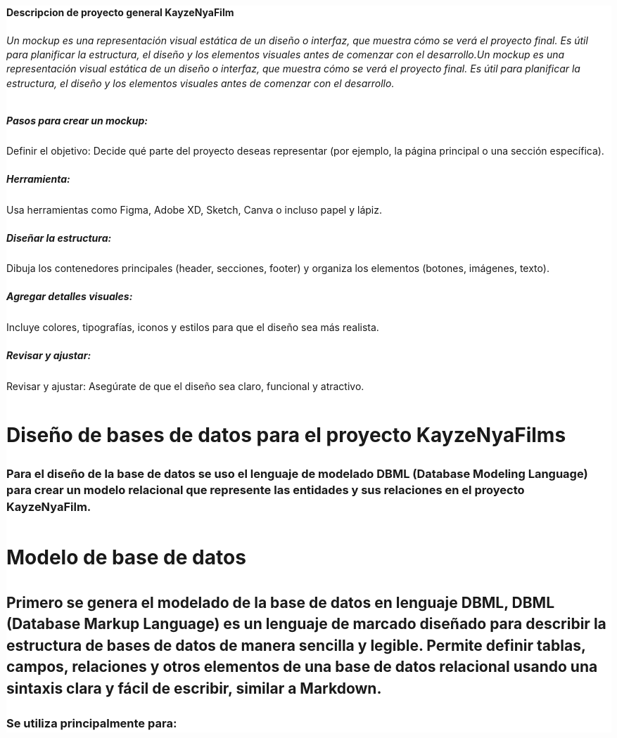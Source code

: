 #### Descripcion de proyecto general KayzeNyaFilm

###### Un mockup es una representación visual estática de un diseño o interfaz, que muestra cómo se verá el proyecto final. Es útil para planificar la estructura, el diseño y los elementos visuales antes de comenzar con el desarrollo.Un mockup es una representación visual estática de un diseño o interfaz, que muestra cómo se verá el proyecto final. Es útil para planificar la estructura, el diseño y los elementos visuales antes de comenzar con el desarrollo.

##### **Pasos para crear un mockup:**

Definir el objetivo: Decide qué parte del proyecto deseas representar (por ejemplo, la página principal o una sección específica).

##### Herramienta:

Usa herramientas como Figma, Adobe XD, Sketch, Canva o incluso papel y lápiz.

##### Diseñar la estructura:

Dibuja los contenedores principales (header, secciones, footer) y organiza los elementos (botones, imágenes, texto).

##### Agregar detalles visuales:

Incluye colores, tipografías, iconos y estilos para que el diseño sea más realista.

##### Revisar y ajustar:

Revisar y ajustar: Asegúrate de que el diseño sea claro, funcional y atractivo.

# Diseño de bases de datos para el proyecto KayzeNyaFilms

### Para el diseño de la base de datos se uso el lenguaje de modelado DBML (Database Modeling Language) para crear un modelo relacional que represente las entidades y sus relaciones en el proyecto KayzeNyaFilm. 

# Modelo de base de datos

## Primero se genera el modelado de la base de datos en lenguaje DBML, DBML (Database Markup Language) es un lenguaje de marcado diseñado para describir la estructura de bases de datos de manera sencilla y legible. Permite definir tablas, campos, relaciones y otros elementos de una base de datos relacional usando una sintaxis clara y fácil de escribir, similar a Markdown.

### Se utiliza principalmente para:
